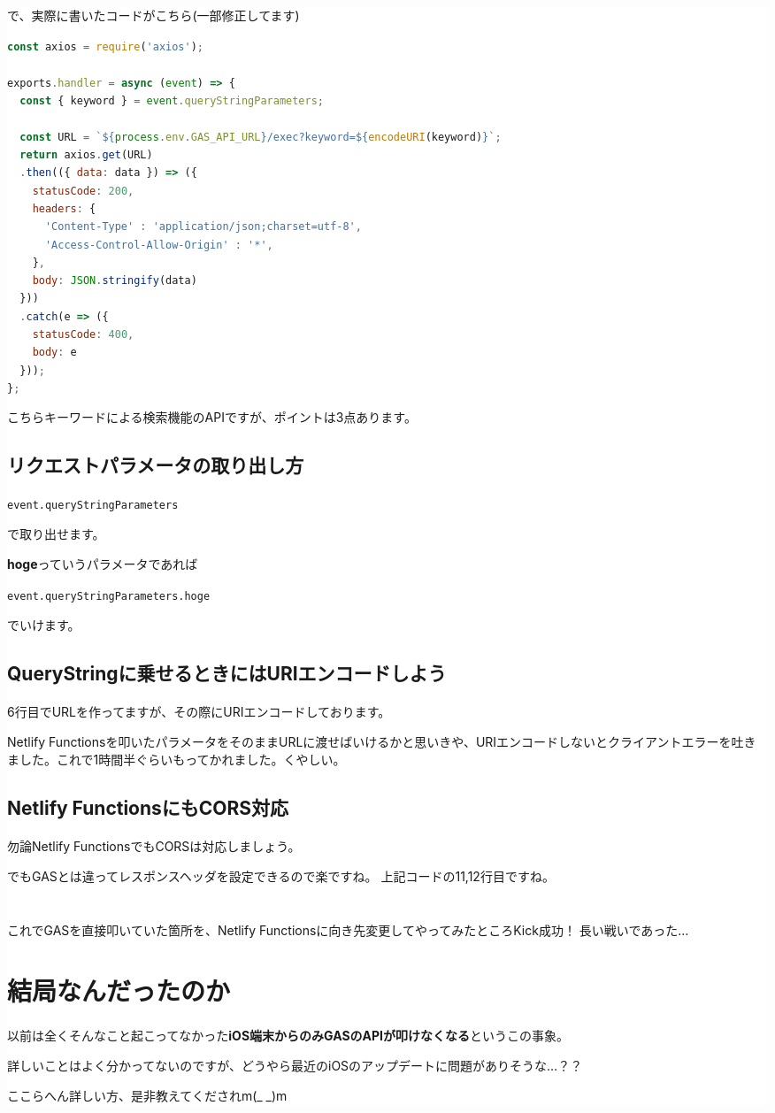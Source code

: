 で、実際に書いたコードがこちら(一部修正してます)

```javascript
const axios = require('axios');

exports.handler = async (event) => {
  const { keyword } = event.queryStringParameters;

  const URL = `${process.env.GAS_API_URL}/exec?keyword=${encodeURI(keyword)}`;
  return axios.get(URL)
  .then(({ data: data }) => ({
    statusCode: 200,
    headers: {
      'Content-Type' : 'application/json;charset=utf-8',
      'Access-Control-Allow-Origin' : '*',
    },
    body: JSON.stringify(data)
  }))
  .catch(e => ({
    statusCode: 400,
    body: e
  }));
};
```

こちらキーワードによる検索機能のAPIですが、ポイントは3点あります。

## リクエストパラメータの取り出し方
```
event.queryStringParameters
```
で取り出せます。

**hoge**っていうパラメータであれば
```
event.queryStringParameters.hoge
```
でいけます。

## QueryStringに乗せるときにはURIエンコードしよう
6行目でURLを作ってますが、その際にURIエンコードしております。

Netlify Functionsを叩いたパラメータをそのままURLに渡せばいけるかと思いきや、URIエンコードしないとクライアントエラーを吐きました。これで1時間半ぐらいもってかれました。くやしい。

## Netlify FunctionsにもCORS対応
勿論Netlify FunctionsでもCORSは対応しましょう。

でもGASとは違ってレスポンスヘッダを設定できるので楽ですね。
上記コードの11,12行目ですね。
<br><br><br>
これでGASを直接叩いていた箇所を、Netlify Functionsに向き先変更してやってみたところKick成功！
長い戦いであった…

# 結局なんだったのか
以前は全くそんなこと起こってなかった**iOS端末からのみGASのAPIが叩けなくなる**というこの事象。

詳しいことはよく分かってないのですが、どうやら最近のiOSのアップデートに問題がありそうな…？？

ここらへん詳しい方、是非教えてくだされm(_ _)m